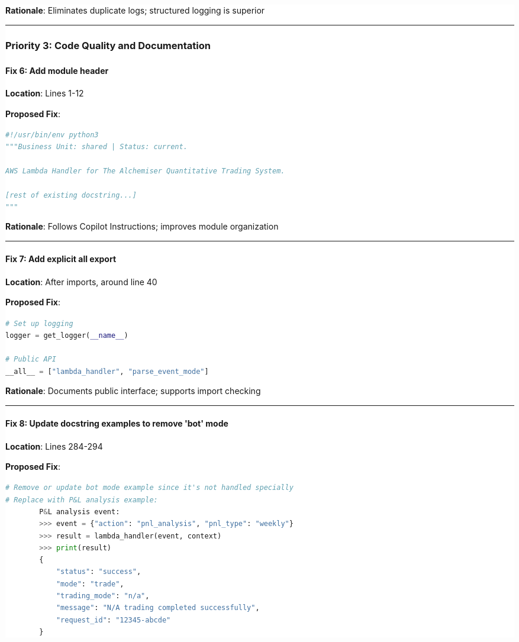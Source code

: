 **Rationale**: Eliminates duplicate logs; structured logging is superior

---

### Priority 3: Code Quality and Documentation

#### Fix 6: Add module header
**Location**: Lines 1-12

**Proposed Fix**:
```python
#!/usr/bin/env python3
"""Business Unit: shared | Status: current.

AWS Lambda Handler for The Alchemiser Quantitative Trading System.

[rest of existing docstring...]
"""
```

**Rationale**: Follows Copilot Instructions; improves module organization

---

#### Fix 7: Add explicit __all__ export
**Location**: After imports, around line 40

**Proposed Fix**:
```python
# Set up logging
logger = get_logger(__name__)

# Public API
__all__ = ["lambda_handler", "parse_event_mode"]
```

**Rationale**: Documents public interface; supports import checking

---

#### Fix 8: Update docstring examples to remove 'bot' mode
**Location**: Lines 284-294

**Proposed Fix**:
```python
# Remove or update bot mode example since it's not handled specially
# Replace with P&L analysis example:
        P&L analysis event:
        >>> event = {"action": "pnl_analysis", "pnl_type": "weekly"}
        >>> result = lambda_handler(event, context)
        >>> print(result)
        {
            "status": "success",
            "mode": "trade",
            "trading_mode": "n/a",
            "message": "N/A trading completed successfully",
            "request_id": "12345-abcde"
        }
```
